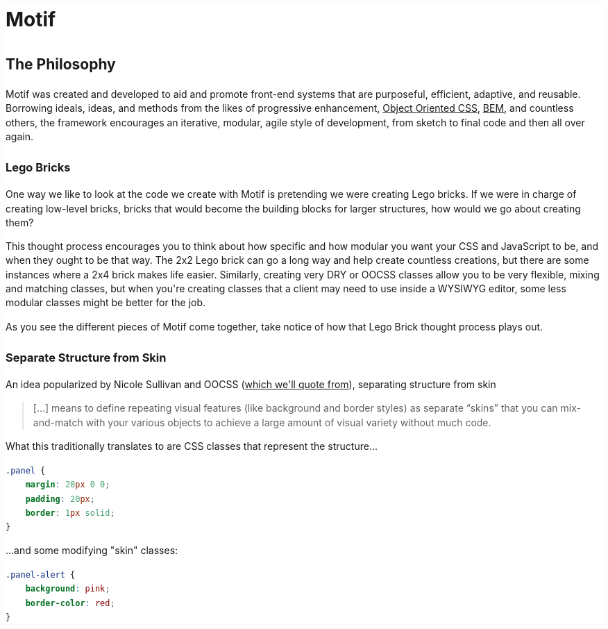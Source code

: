 Motif
====


The Philosophy
----

Motif was created and developed to aid and promote front-end systems that are purposeful, efficient, adaptive, and reusable. Borrowing ideals, ideas, and methods from the likes of progressive enhancement, [Object Oriented CSS](https://github.com/stubbornella/oocss), [BEM](http://csswizardry.com/2013/01/mindbemding-getting-your-head-round-bem-syntax/), and countless others, the framework encourages an iterative, modular, agile style of development, from sketch to final code and then all over again.

### Lego Bricks

One way we like to look at the code we create with Motif is pretending we were creating Lego bricks. If we were in charge of creating low-level bricks, bricks that would become the building blocks for larger structures, how would we go about creating them?

This thought process encourages you to think about how specific and how modular you want your CSS and JavaScript to be, and when they ought to be that way. The 2x2 Lego brick can go a long way and help create countless creations, but there are some instances where a 2x4 brick makes life easier. Similarly, creating very DRY or OOCSS classes allow you to be very flexible, mixing and matching classes, but when you're creating classes that a client may need to use inside a WYSIWYG editor, some less modular classes might be better for the job.

As you see the different pieces of Motif come together, take notice of how that Lego Brick thought process plays out.

### Separate Structure from Skin

An idea popularized by Nicole Sullivan and OOCSS ([which we'll quote from](https://github.com/stubbornella/oocss/wiki#separate-structure-and-skin)), separating structure from skin

> [...] means to define repeating visual features (like background and border styles) as separate “skins” that you can mix-and-match with your various objects to achieve a large amount of visual variety without much code.

What this traditionally translates to are CSS classes that represent the structure...

```css
.panel {
    margin: 20px 0 0;
    padding: 20px;
    border: 1px solid;
}
```

...and some modifying "skin" classes:

```css
.panel-alert {
    background: pink;
    border-color: red;
}
```
